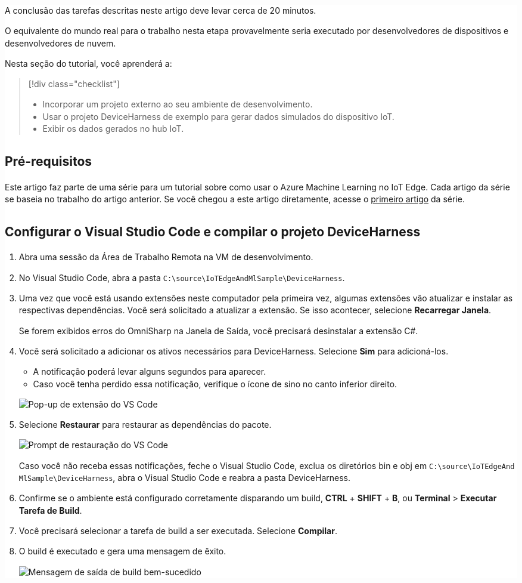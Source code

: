 A conclusão das tarefas descritas neste artigo deve levar cerca de 20 minutos.

O equivalente do mundo real para o trabalho nesta etapa provavelmente seria executado por desenvolvedores de dispositivos e desenvolvedores de nuvem.

Nesta seção do tutorial, você aprenderá a:

> [!div class="checklist"]
>
> * Incorporar um projeto externo ao seu ambiente de desenvolvimento.
> * Usar o projeto DeviceHarness de exemplo para gerar dados simulados do dispositivo IoT.
> * Exibir os dados gerados no hub IoT.

## <a name="prerequisites"></a>Pré-requisitos

Este artigo faz parte de uma série para um tutorial sobre como usar o Azure Machine Learning no IoT Edge. Cada artigo da série se baseia no trabalho do artigo anterior. Se você chegou a este artigo diretamente, acesse o [primeiro artigo](tutorial-machine-learning-edge-01-intro.md) da série.

## <a name="configure-visual-studio-code-and-build-deviceharness-project"></a>Configurar o Visual Studio Code e compilar o projeto DeviceHarness

1. Abra uma sessão da Área de Trabalho Remota na VM de desenvolvimento.

1. No Visual Studio Code, abra a pasta `C:\source\IoTEdgeAndMlSample\DeviceHarness`.

1. Uma vez que você está usando extensões neste computador pela primeira vez, algumas extensões vão atualizar e instalar as respectivas dependências. Você será solicitado a atualizar a extensão. Se isso acontecer, selecione **Recarregar Janela**.

   Se forem exibidos erros do OmniSharp na Janela de Saída, você precisará desinstalar a extensão C#.

1. Você será solicitado a adicionar os ativos necessários para DeviceHarness. Selecione **Sim** para adicioná-los.

   * A notificação poderá levar alguns segundos para aparecer.
   * Caso você tenha perdido essa notificação, verifique o ícone de sino no canto inferior direito.

   ![Pop-up de extensão do VS Code](media/tutorial-machine-learning-edge-03-generate-data/add-required-assets.png)

1. Selecione **Restaurar** para restaurar as dependências do pacote.

   ![Prompt de restauração do VS Code](media/tutorial-machine-learning-edge-03-generate-data/restore-package-dependencies.png)

   Caso você não receba essas notificações, feche o Visual Studio Code, exclua os diretórios bin e obj em `C:\source\IoTEdgeAndMlSample\DeviceHarness`, abra o Visual Studio Code e reabra a pasta DeviceHarness.

1. Confirme se o ambiente está configurado corretamente disparando um build, **CTRL** + **SHIFT** + **B**, ou **Terminal** > **Executar Tarefa de Build**.

1. Você precisará selecionar a tarefa de build a ser executada. Selecione **Compilar**.

1. O build é executado e gera uma mensagem de êxito.

   ![Mensagem de saída de build bem-sucedido](media/tutorial-machine-learning-edge-03-generate-data/build-success.png)

